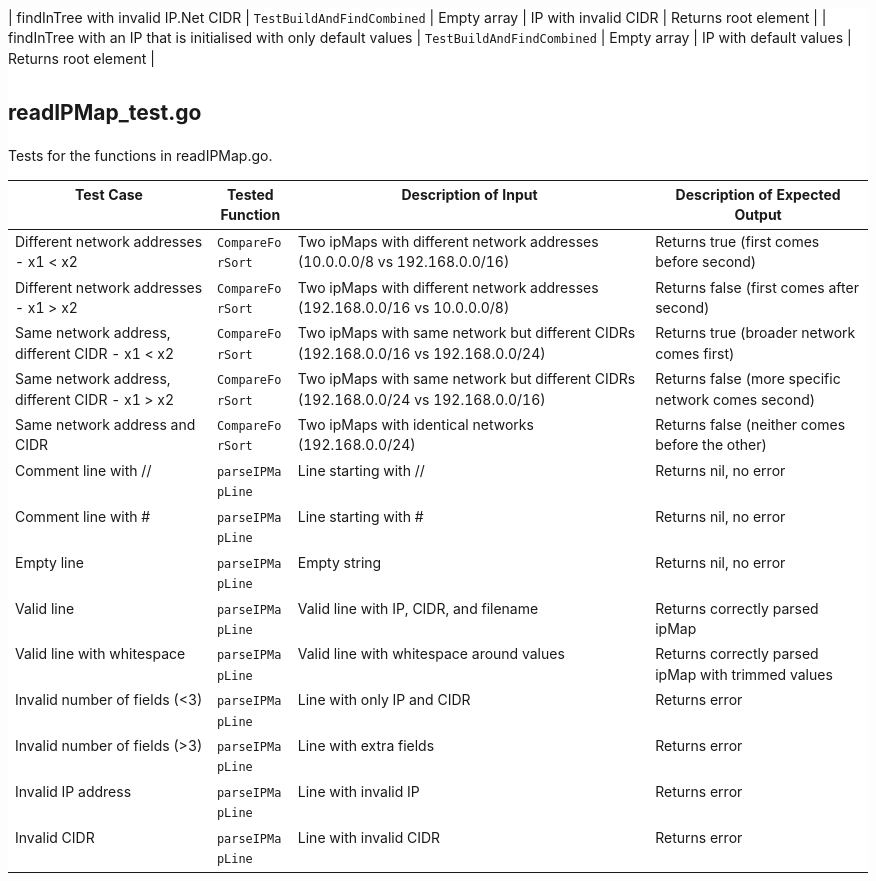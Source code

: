 | findInTree with invalid IP.Net CIDR                                | `TestBuildAndFindCombined` | Empty array                                           | IP with invalid CIDR          | Returns root element                                       |
| findInTree with an IP that is initialised with only default values | `TestBuildAndFindCombined` | Empty array                                           | IP with default values        | Returns root element                                       |

## readIPMap_test.go

Tests for the functions in readIPMap.go.

| Test Case                                      | Tested Function  | Description of Input                                                                | Description of Expected Output                     |
|------------------------------------------------|------------------|-------------------------------------------------------------------------------------|----------------------------------------------------|
| Different network addresses - x1 < x2          | `CompareForSort` | Two ipMaps with different network addresses (10.0.0.0/8 vs 192.168.0.0/16)          | Returns true (first comes before second)           |
| Different network addresses - x1 > x2          | `CompareForSort` | Two ipMaps with different network addresses (192.168.0.0/16 vs 10.0.0.0/8)          | Returns false (first comes after second)           |
| Same network address, different CIDR - x1 < x2 | `CompareForSort` | Two ipMaps with same network but different CIDRs (192.168.0.0/16 vs 192.168.0.0/24) | Returns true (broader network comes first)         |
| Same network address, different CIDR - x1 > x2 | `CompareForSort` | Two ipMaps with same network but different CIDRs (192.168.0.0/24 vs 192.168.0.0/16) | Returns false (more specific network comes second) |
| Same network address and CIDR                  | `CompareForSort` | Two ipMaps with identical networks (192.168.0.0/24)                                 | Returns false (neither comes before the other)     |
| Comment line with //                           | `parseIPMapLine` | Line starting with //                                                               | Returns nil, no error                              |
| Comment line with #                            | `parseIPMapLine` | Line starting with #                                                                | Returns nil, no error                              |
| Empty line                                     | `parseIPMapLine` | Empty string                                                                        | Returns nil, no error                              |
| Valid line                                     | `parseIPMapLine` | Valid line with IP, CIDR, and filename                                              | Returns correctly parsed ipMap                     |
| Valid line with whitespace                     | `parseIPMapLine` | Valid line with whitespace around values                                            | Returns correctly parsed ipMap with trimmed values |
| Invalid number of fields (<3)                  | `parseIPMapLine` | Line with only IP and CIDR                                                          | Returns error                                      |
| Invalid number of fields (>3)                  | `parseIPMapLine` | Line with extra fields                                                              | Returns error                                      |
| Invalid IP address                             | `parseIPMapLine` | Line with invalid IP                                                                | Returns error                                      |
| Invalid CIDR                                   | `parseIPMapLine` | Line with invalid CIDR                                                              | Returns error                                      |
